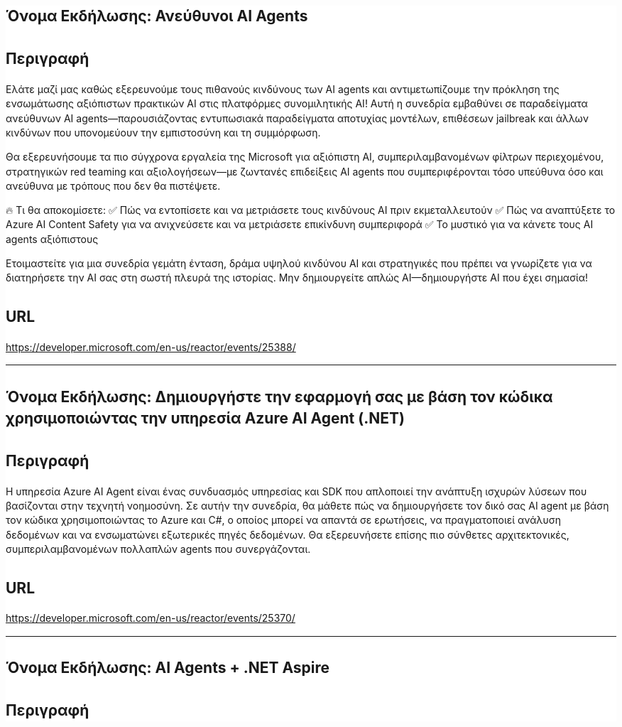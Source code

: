 
## Όνομα Εκδήλωσης: Ανεύθυνοι AI Agents

## Περιγραφή

Ελάτε μαζί μας καθώς εξερευνούμε τους πιθανούς κινδύνους των AI agents και αντιμετωπίζουμε την πρόκληση της ενσωμάτωσης αξιόπιστων πρακτικών AI στις πλατφόρμες συνομιλητικής AI! Αυτή η συνεδρία εμβαθύνει σε παραδείγματα ανεύθυνων AI agents—παρουσιάζοντας εντυπωσιακά παραδείγματα αποτυχίας μοντέλων, επιθέσεων jailbreak και άλλων κινδύνων που υπονομεύουν την εμπιστοσύνη και τη συμμόρφωση.

Θα εξερευνήσουμε τα πιο σύγχρονα εργαλεία της Microsoft για αξιόπιστη AI, συμπεριλαμβανομένων φίλτρων περιεχομένου, στρατηγικών red teaming και αξιολογήσεων—με ζωντανές επιδείξεις AI agents που συμπεριφέρονται τόσο υπεύθυνα όσο και ανεύθυνα με τρόπους που δεν θα πιστέψετε.

🔥 Τι θα αποκομίσετε:
✅ Πώς να εντοπίσετε και να μετριάσετε τους κινδύνους AI πριν εκμεταλλευτούν
✅ Πώς να αναπτύξετε το Azure AI Content Safety για να ανιχνεύσετε και να μετριάσετε επικίνδυνη συμπεριφορά
✅ Το μυστικό για να κάνετε τους AI agents αξιόπιστους

Ετοιμαστείτε για μια συνεδρία γεμάτη ένταση, δράμα υψηλού κινδύνου AI και στρατηγικές που πρέπει να γνωρίζετε για να διατηρήσετε την AI σας στη σωστή πλευρά της ιστορίας. Μην δημιουργείτε απλώς AI—δημιουργήστε AI που έχει σημασία!

## URL
<https://developer.microsoft.com/en-us/reactor/events/25388/>

---

## Όνομα Εκδήλωσης: Δημιουργήστε την εφαρμογή σας με βάση τον κώδικα χρησιμοποιώντας την υπηρεσία Azure AI Agent (.NET)

## Περιγραφή

Η υπηρεσία Azure AI Agent είναι ένας συνδυασμός υπηρεσίας και SDK που απλοποιεί την ανάπτυξη ισχυρών λύσεων που βασίζονται στην τεχνητή νοημοσύνη. Σε αυτήν την συνεδρία, θα μάθετε πώς να δημιουργήσετε τον δικό σας AI agent με βάση τον κώδικα χρησιμοποιώντας το Azure και C#, ο οποίος μπορεί να απαντά σε ερωτήσεις, να πραγματοποιεί ανάλυση δεδομένων και να ενσωματώνει εξωτερικές πηγές δεδομένων. Θα εξερευνήσετε επίσης πιο σύνθετες αρχιτεκτονικές, συμπεριλαμβανομένων πολλαπλών agents που συνεργάζονται.

## URL
<https://developer.microsoft.com/en-us/reactor/events/25370/>

---

## Όνομα Εκδήλωσης: AI Agents + .NET Aspire

## Περιγραφή
